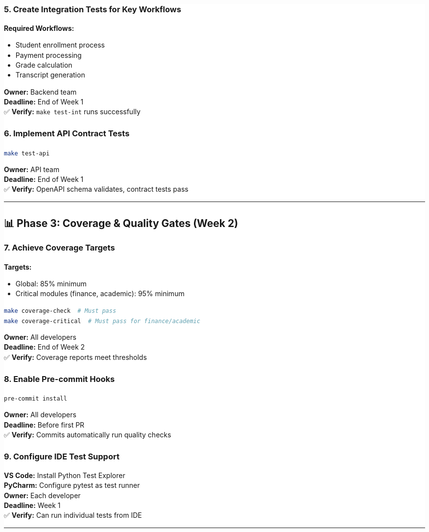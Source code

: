 ### 5. Create Integration Tests for Key Workflows
**Required Workflows:**
- Student enrollment process
- Payment processing
- Grade calculation
- Transcript generation

**Owner:** Backend team  
**Deadline:** End of Week 1  
✅ **Verify:** `make test-int` runs successfully

### 6. Implement API Contract Tests
```bash
make test-api
```
**Owner:** API team  
**Deadline:** End of Week 1  
✅ **Verify:** OpenAPI schema validates, contract tests pass

---

## 📊 Phase 3: Coverage & Quality Gates (Week 2)

### 7. Achieve Coverage Targets
**Targets:**
- Global: 85% minimum
- Critical modules (finance, academic): 95% minimum

```bash
make coverage-check  # Must pass
make coverage-critical  # Must pass for finance/academic
```
**Owner:** All developers  
**Deadline:** End of Week 2  
✅ **Verify:** Coverage reports meet thresholds

### 8. Enable Pre-commit Hooks
```bash
pre-commit install
```
**Owner:** All developers  
**Deadline:** Before first PR  
✅ **Verify:** Commits automatically run quality checks

### 9. Configure IDE Test Support
**VS Code:** Install Python Test Explorer  
**PyCharm:** Configure pytest as test runner  
**Owner:** Each developer  
**Deadline:** Week 1  
✅ **Verify:** Can run individual tests from IDE

---